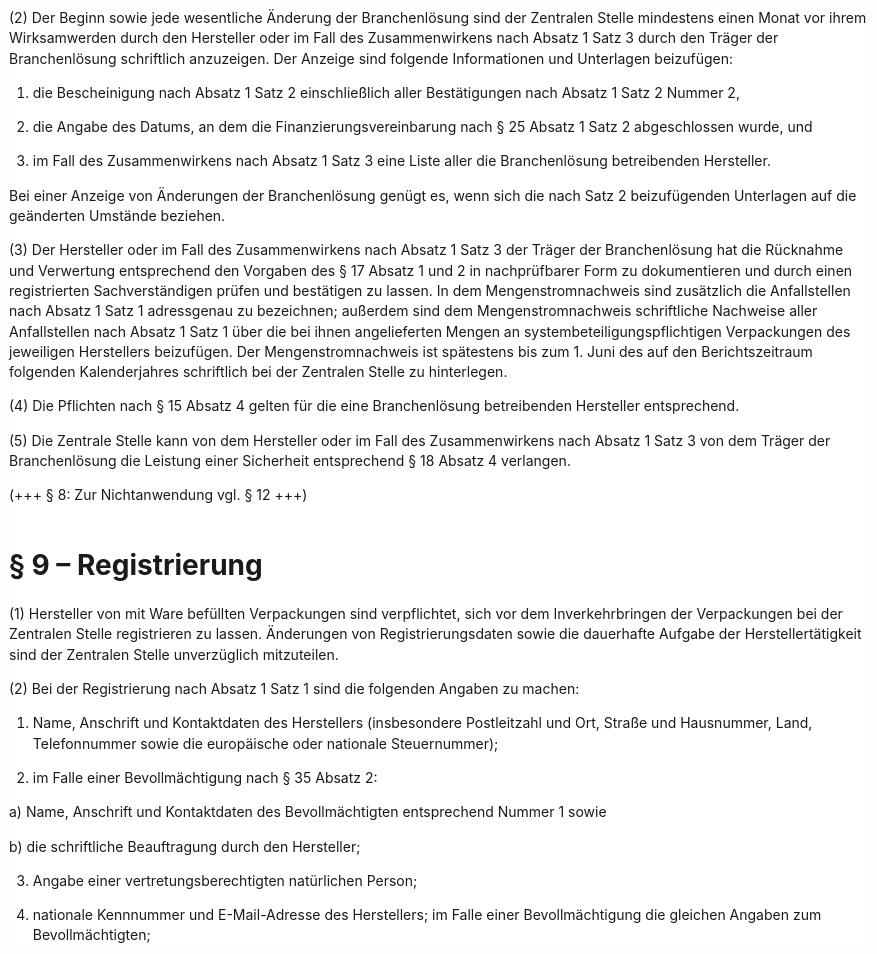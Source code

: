 (2) Der Beginn sowie jede wesentliche Änderung der Branchenlösung sind der Zentralen Stelle mindestens einen Monat vor ihrem Wirksamwerden durch den Hersteller oder im Fall des Zusammenwirkens nach Absatz 1 Satz 3 durch den Träger der Branchenlösung schriftlich anzuzeigen. Der Anzeige sind folgende Informationen und Unterlagen beizufügen:

1. die Bescheinigung nach Absatz 1 Satz 2 einschließlich aller Bestätigungen nach Absatz 1 Satz 2 Nummer 2,

2. die Angabe des Datums, an dem die Finanzierungsvereinbarung nach § 25 Absatz 1 Satz 2 abgeschlossen wurde, und

3. im Fall des Zusammenwirkens nach Absatz 1 Satz 3 eine Liste aller die Branchenlösung betreibenden Hersteller.

Bei einer Anzeige von Änderungen der Branchenlösung genügt es, wenn sich die nach Satz 2 beizufügenden Unterlagen auf die geänderten Umstände beziehen.

(3) Der Hersteller oder im Fall des Zusammenwirkens nach Absatz 1 Satz 3 der Träger der Branchenlösung hat die Rücknahme und Verwertung entsprechend den Vorgaben des § 17 Absatz 1 und 2 in nachprüfbarer Form zu dokumentieren und durch einen registrierten Sachverständigen prüfen und bestätigen zu lassen. In dem Mengenstromnachweis sind zusätzlich die Anfallstellen nach Absatz 1 Satz 1 adressgenau zu bezeichnen; außerdem sind dem Mengenstromnachweis schriftliche Nachweise aller Anfallstellen nach Absatz 1 Satz 1 über die bei ihnen angelieferten Mengen an systembeteiligungspflichtigen Verpackungen des jeweiligen Herstellers beizufügen. Der Mengenstromnachweis ist spätestens bis zum 1. Juni des auf den Berichtszeitraum folgenden Kalenderjahres schriftlich bei der Zentralen Stelle zu hinterlegen.

(4) Die Pflichten nach § 15 Absatz 4 gelten für die eine Branchenlösung betreibenden Hersteller entsprechend.

(5) Die Zentrale Stelle kann von dem Hersteller oder im Fall des Zusammenwirkens nach Absatz 1 Satz 3 von dem Träger der Branchenlösung die Leistung einer Sicherheit entsprechend § 18 Absatz 4 verlangen.

(+++ § 8: Zur Nichtanwendung vgl. § 12 +++)

# § 9 – Registrierung

(1) Hersteller von mit Ware befüllten Verpackungen sind verpflichtet, sich vor dem Inverkehrbringen der Verpackungen bei der Zentralen Stelle registrieren zu lassen. Änderungen von Registrierungsdaten sowie die dauerhafte Aufgabe der Herstellertätigkeit sind der Zentralen Stelle unverzüglich mitzuteilen.

(2) Bei der Registrierung nach Absatz 1 Satz 1 sind die folgenden Angaben zu machen:

1. Name, Anschrift und Kontaktdaten des Herstellers (insbesondere Postleitzahl und Ort, Straße und Hausnummer, Land, Telefonnummer sowie die europäische oder nationale Steuernummer);

2. im Falle einer Bevollmächtigung nach § 35 Absatz 2:

a) Name, Anschrift und Kontaktdaten des Bevollmächtigten entsprechend Nummer 1 sowie

b) die schriftliche Beauftragung durch den Hersteller;

3. Angabe einer vertretungsberechtigten natürlichen Person;

4. nationale Kennnummer und E-Mail-Adresse des Herstellers; im Falle einer Bevollmächtigung die gleichen Angaben zum Bevollmächtigten;

